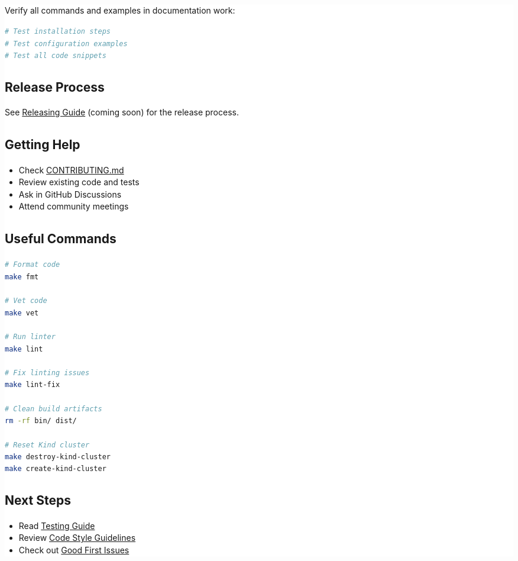 Verify all commands and examples in documentation work:
```bash
# Test installation steps
# Test configuration examples
# Test all code snippets
```

## Release Process

See [Releasing Guide](releasing.md) (coming soon) for the release process.

## Getting Help

- Check [CONTRIBUTING.md](../../CONTRIBUTING.md)
- Review existing code and tests
- Ask in GitHub Discussions
- Attend community meetings

## Useful Commands

```bash
# Format code
make fmt

# Vet code
make vet

# Run linter
make lint

# Fix linting issues
make lint-fix

# Clean build artifacts
rm -rf bin/ dist/

# Reset Kind cluster
make destroy-kind-cluster
make create-kind-cluster
```

## Next Steps

- Read [Testing Guide](testing.md)
- Review [Code Style Guidelines](../../CONTRIBUTING.md#coding-guidelines)
- Check out [Good First Issues](https://github.com/llm-d-incubation/workload-variant-autoscaler/labels/good%20first%20issue)

